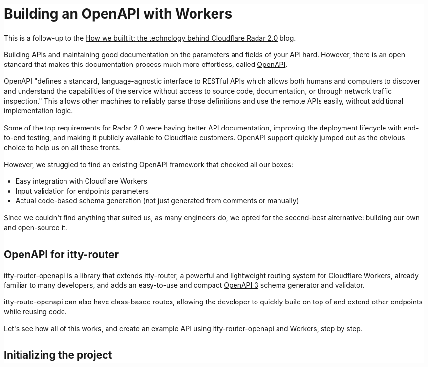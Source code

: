 # Building an OpenAPI with Workers

This is a follow-up to the
[How we built it: the technology behind Cloudflare Radar 2.0](https://blog.cloudflare.com/technology-behind-radar2/)
blog.

Building APIs and maintaining good documentation on the parameters and fields of your API hard. However, there is an
open standard that makes this documentation process much more effortless, called [OpenAPI](https://www.openapis.org/).

OpenAPI "defines a standard, language-agnostic interface to RESTful APIs which allows both humans and computers to
discover and understand the capabilities of the service without access to source code, documentation, or through network
traffic inspection." This allows other machines to reliably parse those definitions and use the remote APIs easily,
without additional implementation logic.

Some of the top requirements for Radar 2.0 were having better API documentation, improving the deployment lifecycle with
end-to-end testing, and making it publicly available to Cloudflare customers. OpenAPI support quickly jumped out as the
obvious choice to help us on all these fronts.

However, we struggled to find an existing OpenAPI framework that checked all our boxes:

- Easy integration with Cloudflare Workers
- Input validation for endpoints parameters
- Actual code-based schema generation (not just generated from comments or manually)

Since we couldn't find anything that suited us, as many engineers do, we opted for the second-best alternative: building
our own and open-source it.

## OpenAPI for itty-router

[itty-router-openapi](https://github.com/cloudflare/itty-router-openapi) is a library that
extends [itty-router](https://github.com/kwhitley/itty-router), a powerful and lightweight routing system for Cloudflare
Workers, already familiar to many developers, and adds an easy-to-use and
compact [OpenAPI 3](https://swagger.io/specification/) schema generator and
validator.

itty-route-openapi can also have class-based routes, allowing the developer to quickly build on top of and extend other
endpoints while reusing code.

Let's see how all of this works, and create an example API using itty-router-openapi and Workers, step by step.

## Initializing the project
